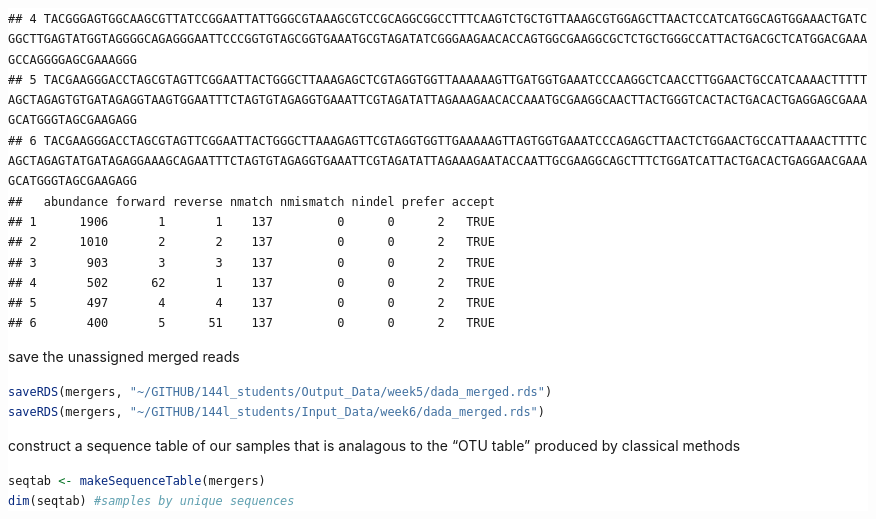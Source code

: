     ## 4 TACGGGAGTGGCAAGCGTTATCCGGAATTATTGGGCGTAAAGCGTCCGCAGGCGGCCTTTCAAGTCTGCTGTTAAAGCGTGGAGCTTAACTCCATCATGGCAGTGGAAACTGATCGGCTTGAGTATGGTAGGGGCAGAGGGAATTCCCGGTGTAGCGGTGAAATGCGTAGATATCGGGAAGAACACCAGTGGCGAAGGCGCTCTGCTGGGCCATTACTGACGCTCATGGACGAAAGCCAGGGGAGCGAAAGGG
    ## 5 TACGAAGGGACCTAGCGTAGTTCGGAATTACTGGGCTTAAAGAGCTCGTAGGTGGTTAAAAAAGTTGATGGTGAAATCCCAAGGCTCAACCTTGGAACTGCCATCAAAACTTTTTAGCTAGAGTGTGATAGAGGTAAGTGGAATTTCTAGTGTAGAGGTGAAATTCGTAGATATTAGAAAGAACACCAAATGCGAAGGCAACTTACTGGGTCACTACTGACACTGAGGAGCGAAAGCATGGGTAGCGAAGAGG
    ## 6 TACGAAGGGACCTAGCGTAGTTCGGAATTACTGGGCTTAAAGAGTTCGTAGGTGGTTGAAAAAGTTAGTGGTGAAATCCCAGAGCTTAACTCTGGAACTGCCATTAAAACTTTTCAGCTAGAGTATGATAGAGGAAAGCAGAATTTCTAGTGTAGAGGTGAAATTCGTAGATATTAGAAAGAATACCAATTGCGAAGGCAGCTTTCTGGATCATTACTGACACTGAGGAACGAAAGCATGGGTAGCGAAGAGG
    ##   abundance forward reverse nmatch nmismatch nindel prefer accept
    ## 1      1906       1       1    137         0      0      2   TRUE
    ## 2      1010       2       2    137         0      0      2   TRUE
    ## 3       903       3       3    137         0      0      2   TRUE
    ## 4       502      62       1    137         0      0      2   TRUE
    ## 5       497       4       4    137         0      0      2   TRUE
    ## 6       400       5      51    137         0      0      2   TRUE

save the unassigned merged reads

``` r
saveRDS(mergers, "~/GITHUB/144l_students/Output_Data/week5/dada_merged.rds")
saveRDS(mergers, "~/GITHUB/144l_students/Input_Data/week6/dada_merged.rds")
```

construct a sequence table of our samples that is analagous to the “OTU
table” produced by classical methods

``` r
seqtab <- makeSequenceTable(mergers)
dim(seqtab) #samples by unique sequences
```
